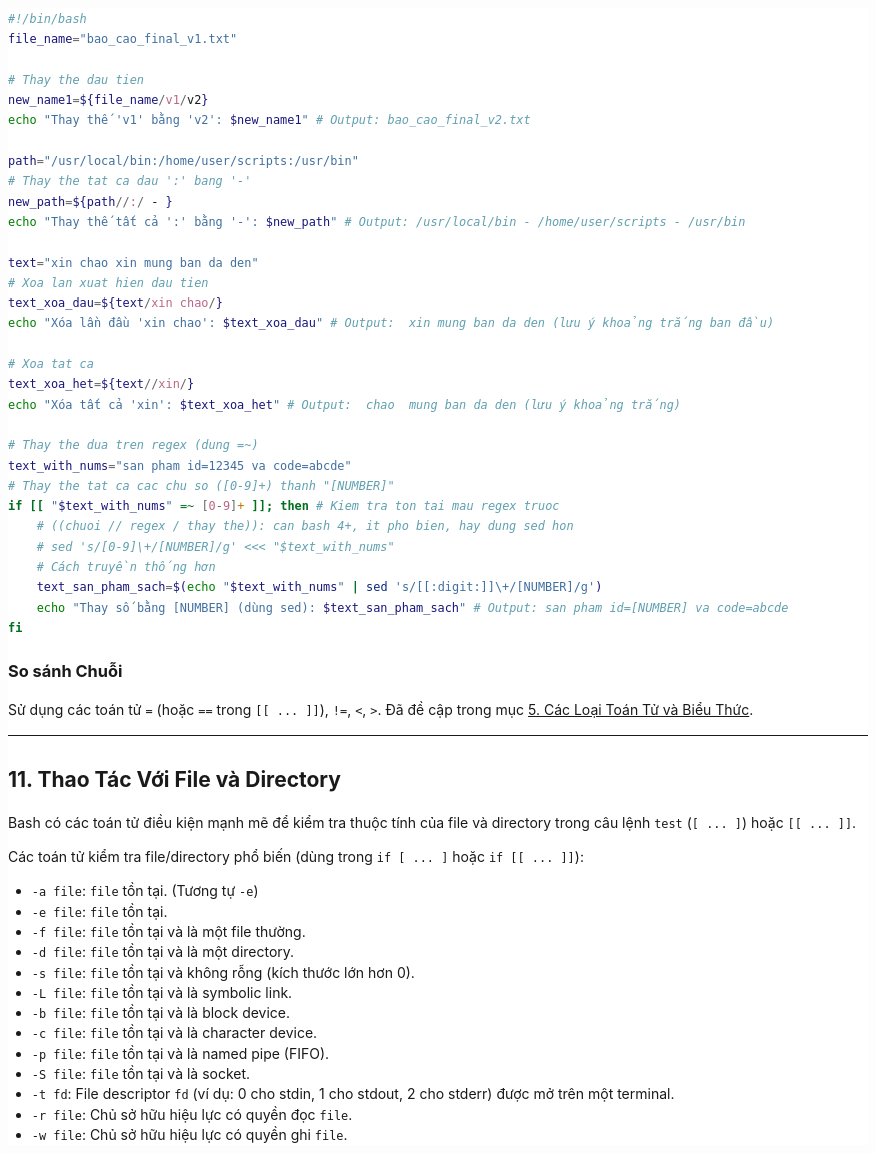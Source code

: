 ```bash
#!/bin/bash
file_name="bao_cao_final_v1.txt"

# Thay the dau tien
new_name1=${file_name/v1/v2}
echo "Thay thế 'v1' bằng 'v2': $new_name1" # Output: bao_cao_final_v2.txt

path="/usr/local/bin:/home/user/scripts:/usr/bin"
# Thay the tat ca dau ':' bang '-'
new_path=${path//:/ - }
echo "Thay thế tất cả ':' bằng '-': $new_path" # Output: /usr/local/bin - /home/user/scripts - /usr/bin

text="xin chao xin mung ban da den"
# Xoa lan xuat hien dau tien
text_xoa_dau=${text/xin chao/}
echo "Xóa lần đầu 'xin chao': $text_xoa_dau" # Output:  xin mung ban da den (lưu ý khoảng trắng ban đầu)

# Xoa tat ca
text_xoa_het=${text//xin/}
echo "Xóa tất cả 'xin': $text_xoa_het" # Output:  chao  mung ban da den (lưu ý khoảng trắng)

# Thay the dua tren regex (dung =~)
text_with_nums="san pham id=12345 va code=abcde"
# Thay the tat ca cac chu so ([0-9]+) thanh "[NUMBER]"
if [[ "$text_with_nums" =~ [0-9]+ ]]; then # Kiem tra ton tai mau regex truoc
    # ((chuoi // regex / thay the)): can bash 4+, it pho bien, hay dung sed hon
    # sed 's/[0-9]\+/[NUMBER]/g' <<< "$text_with_nums"
    # Cách truyền thống hơn
    text_san_pham_sach=$(echo "$text_with_nums" | sed 's/[[:digit:]]\+/[NUMBER]/g')
    echo "Thay số bằng [NUMBER] (dùng sed): $text_san_pham_sach" # Output: san pham id=[NUMBER] va code=abcde
fi
```

### So sánh Chuỗi

Sử dụng các toán tử `=` (hoặc `==` trong `[[ ... ]]`), `!=`, `<`, `>`. Đã đề cập trong mục [5. Các Loại Toán Tử và Biểu Thức](#5-các-loại-toán-tử-và-biểu-thức).

---

## 11. Thao Tác Với File và Directory

Bash có các toán tử điều kiện mạnh mẽ để kiểm tra thuộc tính của file và directory trong câu lệnh `test` (`[ ... ]`) hoặc `[[ ... ]]`.

Các toán tử kiểm tra file/directory phổ biến (dùng trong `if [ ... ]` hoặc `if [[ ... ]]`):

*   `-a file`: `file` tồn tại. (Tương tự `-e`)
*   `-e file`: `file` tồn tại.
*   `-f file`: `file` tồn tại và là một file thường.
*   `-d file`: `file` tồn tại và là một directory.
*   `-s file`: `file` tồn tại và không rỗng (kích thước lớn hơn 0).
*   `-L file`: `file` tồn tại và là symbolic link.
*   `-b file`: `file` tồn tại và là block device.
*   `-c file`: `file` tồn tại và là character device.
*   `-p file`: `file` tồn tại và là named pipe (FIFO).
*   `-S file`: `file` tồn tại và là socket.
*   `-t fd`: File descriptor `fd` (ví dụ: 0 cho stdin, 1 cho stdout, 2 cho stderr) được mở trên một terminal.
*   `-r file`: Chủ sở hữu hiệu lực có quyền đọc `file`.
*   `-w file`: Chủ sở hữu hiệu lực có quyền ghi `file`.